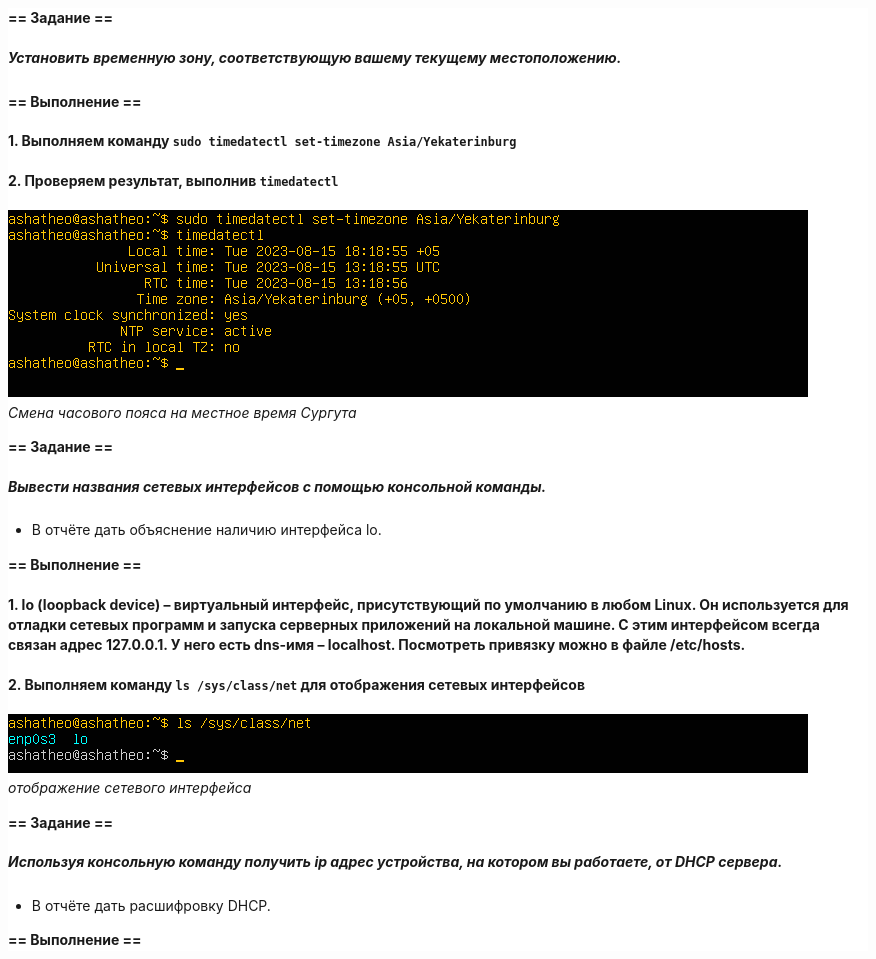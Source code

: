 **== Задание ==**

##### Установить временную зону, соответствующую вашему текущему местоположению.  

**== Выполнение ==**

#### 1. Выполняем команду `sudo timedatectl set-timezone Asia/Yekaterinburg`

#### 2. Проверяем результат, выполнив `timedatectl`

![Сургут](images/part3/img2.png)<br>*Смена часового пояса на местное время Сургута*<br>

**== Задание ==**

##### Вывести названия сетевых интерфейсов с помощью консольной команды.
- В отчёте дать объяснение наличию интерфейса lo.  

**== Выполнение ==**

#### 1. **lo (loopback device)** – виртуальный интерфейс, присутствующий по умолчанию в любом Linux. Он используется для отладки сетевых программ и запуска серверных приложений на локальной машине. С этим интерфейсом всегда связан адрес 127.0.0.1. У него есть dns-имя – localhost. Посмотреть привязку можно в файле /etc/hosts.

#### 2. Выполняем команду `ls /sys/class/net` для отображения сетевых интерфейсов

![Сеть](images/part3/img3.png)<br>*отображение сетевого интерфейса*<br>

**== Задание ==**

##### Используя консольную команду получить ip адрес устройства, на котором вы работаете, от DHCP сервера. 
- В отчёте дать расшифровку DHCP.  

**== Выполнение ==**
